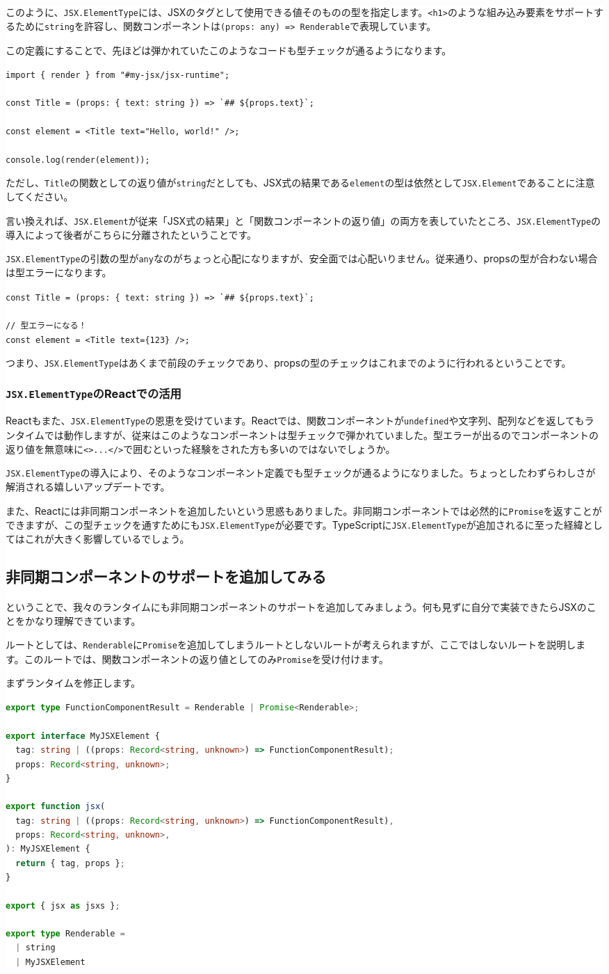 このように、`JSX.ElementType`には、JSXのタグとして使用できる値そのものの型を指定します。`<h1>`のような組み込み要素をサポートするために`string`を許容し、関数コンポーネントは`(props: any) => Renderable`で表現しています。

この定義にすることで、先ほどは弾かれていたこのようなコードも型チェックが通るようになります。

```tsx:src/index.tsx
import { render } from "#my-jsx/jsx-runtime";

const Title = (props: { text: string }) => `## ${props.text}`;

const element = <Title text="Hello, world!" />;

console.log(render(element));
```

ただし、`Title`の関数としての返り値が`string`だとしても、JSX式の結果である`element`の型は依然として`JSX.Element`であることに注意してください。

言い換えれば、`JSX.Element`が従来「JSX式の結果」と「関数コンポーネントの返り値」の両方を表していたところ、`JSX.ElementType`の導入によって後者がこちらに分離されたということです。

`JSX.ElementType`の引数の型が`any`なのがちょっと心配になりますが、安全面では心配いりません。従来通り、propsの型が合わない場合は型エラーになります。

```tsx:src/index.tsx
const Title = (props: { text: string }) => `## ${props.text}`;

// 型エラーになる！
const element = <Title text={123} />;
```

つまり、`JSX.ElementType`はあくまで前段のチェックであり、propsの型のチェックはこれまでのように行われるということです。

### `JSX.ElementType`のReactでの活用

Reactもまた、`JSX.ElementType`の恩恵を受けています。Reactでは、関数コンポーネントが`undefined`や文字列、配列などを返してもランタイムでは動作しますが、従来はこのようなコンポーネントは型チェックで弾かれていました。型エラーが出るのでコンポーネントの返り値を無意味に`<>...</>`で囲むといった経験をされた方も多いのではないでしょうか。

`JSX.ElementType`の導入により、そのようなコンポーネント定義でも型チェックが通るようになりました。ちょっとしたわずらわしさが解消される嬉しいアップデートです。

また、Reactには非同期コンポーネントを追加したいという思惑もありました。非同期コンポーネントでは必然的に`Promise`を返すことができますが、この型チェックを通すためにも`JSX.ElementType`が必要です。TypeScriptに`JSX.ElementType`が追加されるに至った経緯としてはこれが大きく影響しているでしょう。

## 非同期コンポーネントのサポートを追加してみる

ということで、我々のランタイムにも非同期コンポーネントのサポートを追加してみましょう。何も見ずに自分で実装できたらJSXのことをかなり理解できています。

ルートとしては、`Renderable`に`Promise`を追加してしまうルートとしないルートが考えられますが、ここではしないルートを説明します。このルートでは、関数コンポーネントの返り値としてのみ`Promise`を受け付けます。

まずランタイムを修正します。

```ts:src/my-jsx/jsx-runtime.ts
export type FunctionComponentResult = Renderable | Promise<Renderable>;

export interface MyJSXElement {
  tag: string | ((props: Record<string, unknown>) => FunctionComponentResult);
  props: Record<string, unknown>;
}

export function jsx(
  tag: string | ((props: Record<string, unknown>) => FunctionComponentResult),
  props: Record<string, unknown>,
): MyJSXElement {
  return { tag, props };
}

export { jsx as jsxs };

export type Renderable =
  | string
  | MyJSXElement
```
